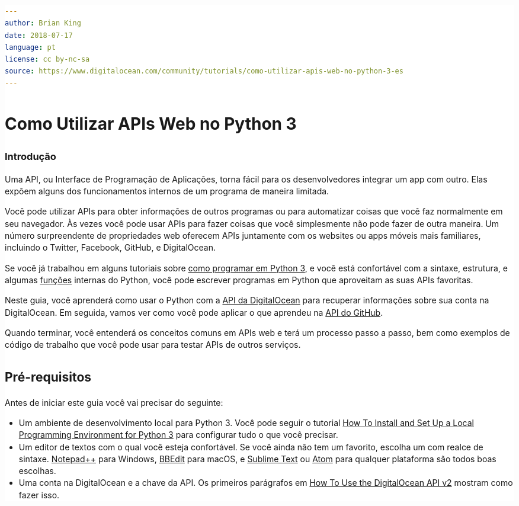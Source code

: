 ```yaml
---
author: Brian King
date: 2018-07-17
language: pt
license: cc by-nc-sa
source: https://www.digitalocean.com/community/tutorials/como-utilizar-apis-web-no-python-3-es
---
```


# Como Utilizar APIs Web no Python 3

### Introdução

Uma API, ou Interface de Programação de Aplicações, torna fácil para os desenvolvedores integrar um app com outro. Elas expõem alguns dos funcionamentos internos de um programa de maneira limitada.

Você pode utilizar APIs para obter informações de outros programas ou para automatizar coisas que você faz normalmente em seu navegador. Às vezes você pode usar APIs para fazer coisas que você simplesmente não pode fazer de outra maneira. Um número surpreendente de propriedades web oferecem APIs juntamente com os websites ou apps móveis mais familiares, incluindo o Twitter, Facebook, GitHub, e DigitalOcean.

Se você já trabalhou em alguns tutoriais sobre [como programar em Python 3](https://www.digitalocean.com/community/tutorial_series/how-to-code-in-python-3), e você está confortável com a sintaxe, estrutura, e algumas [funções](how-to-define-functions-in-python-3) internas do Python, você pode escrever programas em Python que aproveitam as suas APIs favoritas.

Neste guia, você aprenderá como usar o Python com a [API da DigitalOcean](https://www.google.com/url?sa=t&rct=j&q=&esrc=s&source=web&cd=1&cad=rja&uact=8&ved=0ahUKEwjttPKwlJbVAhVILyYKHSdOCDIQFggmMAA&url=https%3A%2F%2Fdevelopers.digitalocean.com%2F&usg=AFQjCNH6P3GhnE-YCtIHW0RfVz6-WOX--g) para recuperar informações sobre sua conta na DigitalOcean. Em seguida, vamos ver como você pode aplicar o que aprendeu na [API do GitHub](https://developer.github.com/v3/).

Quando terminar, você entenderá os conceitos comuns em APIs web e terá um processo passo a passo, bem como exemplos de código de trabalho que você pode usar para testar APIs de outros serviços.

## Pré-requisitos

Antes de iniciar este guia você vai precisar do seguinte:

- Um ambiente de desenvolvimento local para Python 3. Você pode seguir o tutorial [How To Install and Set Up a Local Programming Environment for Python 3](https://www.digitalocean.com/community/tutorial_series/how-to-install-and-set-up-a-local-programming-environment-for-python-3) para configurar tudo o que você precisar.
- Um editor de textos com o qual você esteja confortável. Se você ainda não tem um favorito, escolha um com realce de sintaxe. [Notepad++](https://www.google.com/url?sa=t&rct=j&q=&esrc=s&source=web&cd=1&cad=rja&uact=8&sqi=2&ved=0ahUKEwjqr-mEq6LVAhUBjz4KHd8nAzEQFggiMAA&url=https%3A%2F%2Fnotepad-plus-plus.org%2F&usg=AFQjCNExci2YY1gy2cZYcnKLKfl2A9jWCg) para Windows, [BBEdit](https://www.google.com/url?sa=t&rct=j&q=&esrc=s&source=web&cd=1&cad=rja&uact=8&ved=0ahUKEwil3PScq6LVAhWD6CYKHaWjD8oQFggmMAA&url=https%3A%2F%2Fwww.barebones.com%2Fproducts%2Fbbedit%2F&usg=AFQjCNEPJVqrxQA3XiwKthC8702r4oSf4A) para macOS, e [Sublime Text](how-to-use-web-apis-in-python-3) ou [Atom](https://atom.io/) para qualquer plataforma são todos boas escolhas. 
- Uma conta na DigitalOcean e a chave da API. Os primeiros parágrafos em [How To Use the DigitalOcean API v2](how-to-use-the-digitalocean-api-v2) mostram como fazer isso. 
